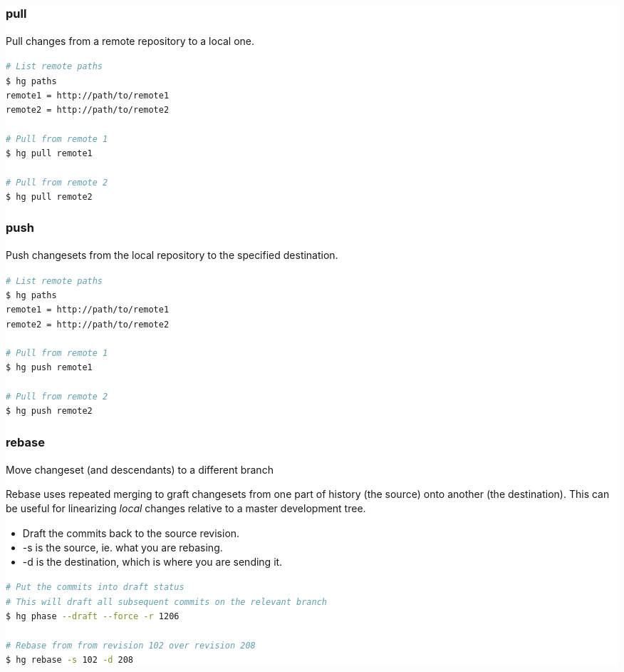 ### pull

Pull changes from a remote repository to a local one.

```bash
# List remote paths
$ hg paths
remote1 = http://path/to/remote1
remote2 = http://path/to/remote2

# Pull from remote 1
$ hg pull remote1

# Pull from remote 2
$ hg pull remote2
```

### push

Push changesets from the local repository to the specified destination.

```bash
# List remote paths
$ hg paths
remote1 = http://path/to/remote1
remote2 = http://path/to/remote2

# Pull from remote 1
$ hg push remote1

# Pull from remote 2
$ hg push remote2
```

### rebase

Move changeset (and descendants) to a different branch

Rebase uses repeated merging to graft changesets from one part of history
(the source) onto another (the destination). This can be useful for
linearizing *local* changes relative to a master development tree.

* Draft the commits back to the source revision.
* -s is the source, ie. what you are rebasing.
* -d is the destination, which is where you are sending it.

```bash
# Put the commits into draft status
# This will draft all subsequent commits on the relevant branch
$ hg phase --draft --force -r 1206

# Rebase from from revision 102 over revision 208
$ hg rebase -s 102 -d 208
```
